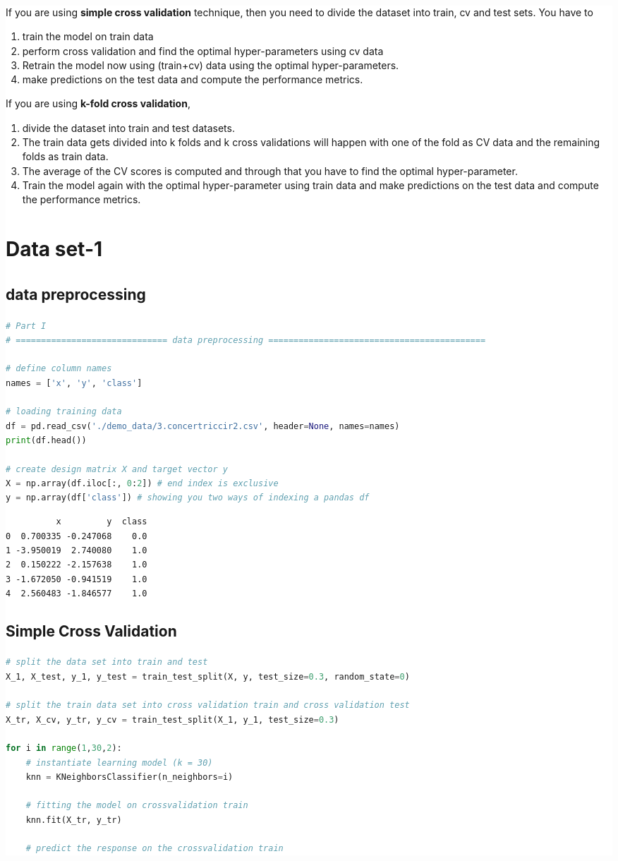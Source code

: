 
If you are using **simple cross validation** technique, then you need to divide the dataset into train, cv and test sets. You have to
1. train the model on train data
2. perform cross validation and find the optimal hyper-parameters using cv data
3. Retrain the model now using (train+cv) data using the optimal hyper-parameters. 
3. make predictions on the test data and compute the performance metrics.

If you are using **k-fold cross validation**, 
1. divide the dataset into train and test datasets.
2. The train data gets divided into k folds and k cross validations will happen with one of the fold as CV data and the remaining folds as train data.
3. The average of the CV scores is computed and through that you have to find the optimal hyper-parameter.
4. Train the model again with the optimal hyper-parameter using train data and make predictions on the test data and compute the performance metrics.

# Data set-1


## data preprocessing


```python
# Part I
# ============================== data preprocessing ===========================================

# define column names
names = ['x', 'y', 'class']

# loading training data
df = pd.read_csv('./demo_data/3.concertriccir2.csv', header=None, names=names)
print(df.head())

# create design matrix X and target vector y
X = np.array(df.iloc[:, 0:2]) # end index is exclusive
y = np.array(df['class']) # showing you two ways of indexing a pandas df

```

              x         y  class
    0  0.700335 -0.247068    0.0
    1 -3.950019  2.740080    1.0
    2  0.150222 -2.157638    1.0
    3 -1.672050 -0.941519    1.0
    4  2.560483 -1.846577    1.0
    

## Simple Cross Validation 


```python
# split the data set into train and test
X_1, X_test, y_1, y_test = train_test_split(X, y, test_size=0.3, random_state=0)

# split the train data set into cross validation train and cross validation test
X_tr, X_cv, y_tr, y_cv = train_test_split(X_1, y_1, test_size=0.3)

for i in range(1,30,2):
    # instantiate learning model (k = 30)
    knn = KNeighborsClassifier(n_neighbors=i)

    # fitting the model on crossvalidation train
    knn.fit(X_tr, y_tr)

    # predict the response on the crossvalidation train
```
